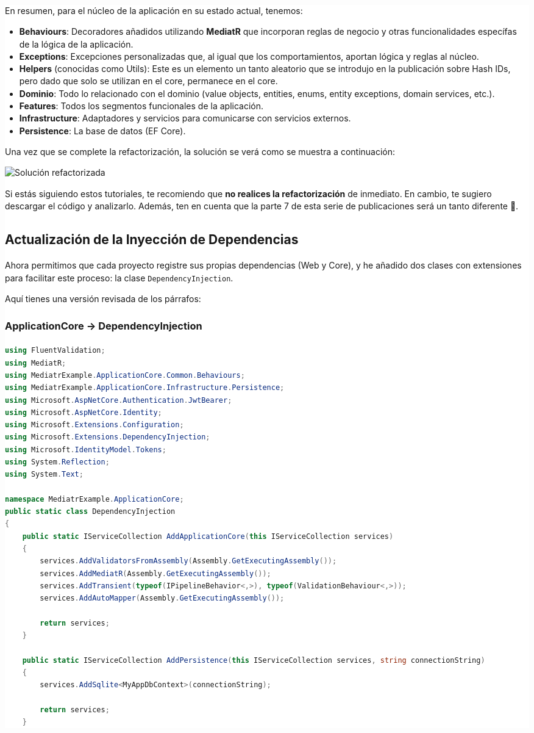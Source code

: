 En resumen, para el núcleo de la aplicación en su estado actual, tenemos:

- **Behaviours**: Decoradores añadidos utilizando **MediatR** que incorporan reglas de negocio y otras funcionalidades específas de la lógica de la aplicación.
- **Exceptions**: Excepciones personalizadas que, al igual que los comportamientos, aportan lógica y reglas al núcleo.
- **Helpers** (conocidas como Utils): Este es un elemento un tanto aleatorio que se introdujo en la publicación sobre Hash IDs, pero dado que solo se utilizan en el core, permanece en el core.
- **Dominio**: Todo lo relacionado con el dominio (value objects, entities, enums, entity exceptions, domain services, etc.).
- **Features**: Todos los segmentos funcionales de la aplicación.
- **Infrastructure**: Adaptadores y servicios para comunicarse con servicios externos.
- **Persistence**: La base de datos (EF Core).

Una vez que se complete la refactorización, la solución se verá como se muestra a continuación:

![Solución refactorizada](https://dev-to-uploads.s3.amazonaws.com/uploads/articles/wntwp5bxn0sqkib10arw.png)

Si estás siguiendo estos tutoriales, te recomiendo que **no realices la refactorización** de inmediato. En cambio, te sugiero descargar el código y analizarlo. Además, ten en cuenta que la parte 7 de esta serie de publicaciones será un tanto diferente 🤭.

## Actualización de la Inyección de Dependencias
Ahora permitimos que cada proyecto registre sus propias dependencias (Web y Core), y he añadido dos clases con extensiones para facilitar este proceso: la clase `DependencyInjection`.

Aquí tienes una versión revisada de los párrafos:

### ApplicationCore -> DependencyInjection

```csharp
using FluentValidation;
using MediatR;
using MediatrExample.ApplicationCore.Common.Behaviours;
using MediatrExample.ApplicationCore.Infrastructure.Persistence;
using Microsoft.AspNetCore.Authentication.JwtBearer;
using Microsoft.AspNetCore.Identity;
using Microsoft.Extensions.Configuration;
using Microsoft.Extensions.DependencyInjection;
using Microsoft.IdentityModel.Tokens;
using System.Reflection;
using System.Text;

namespace MediatrExample.ApplicationCore;
public static class DependencyInjection
{
    public static IServiceCollection AddApplicationCore(this IServiceCollection services)
    {
        services.AddValidatorsFromAssembly(Assembly.GetExecutingAssembly());
        services.AddMediatR(Assembly.GetExecutingAssembly());
        services.AddTransient(typeof(IPipelineBehavior<,>), typeof(ValidationBehaviour<,>));
        services.AddAutoMapper(Assembly.GetExecutingAssembly());

        return services;
    }

    public static IServiceCollection AddPersistence(this IServiceCollection services, string connectionString)
    {
        services.AddSqlite<MyAppDbContext>(connectionString);

        return services;
    }

```